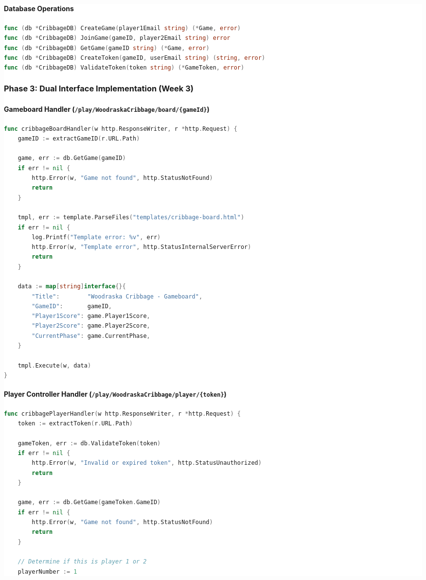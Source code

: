 ```go
```

#### Database Operations
```go
func (db *CribbageDB) CreateGame(player1Email string) (*Game, error)
func (db *CribbageDB) JoinGame(gameID, player2Email string) error
func (db *CribbageDB) GetGame(gameID string) (*Game, error)
func (db *CribbageDB) CreateToken(gameID, userEmail string) (string, error)
func (db *CribbageDB) ValidateToken(token string) (*GameToken, error)
```

### Phase 3: Dual Interface Implementation (Week 3)

#### Gameboard Handler (`/play/WoodraskaCribbage/board/{gameId}`)
```go
func cribbageBoardHandler(w http.ResponseWriter, r *http.Request) {
    gameID := extractGameID(r.URL.Path)
    
    game, err := db.GetGame(gameID)
    if err != nil {
        http.Error(w, "Game not found", http.StatusNotFound)
        return
    }
    
    tmpl, err := template.ParseFiles("templates/cribbage-board.html")
    if err != nil {
        log.Printf("Template error: %v", err)
        http.Error(w, "Template error", http.StatusInternalServerError)
        return
    }
    
    data := map[string]interface{}{
        "Title":        "Woodraska Cribbage - Gameboard",
        "GameID":       gameID,
        "Player1Score": game.Player1Score,
        "Player2Score": game.Player2Score,
        "CurrentPhase": game.CurrentPhase,
    }
    
    tmpl.Execute(w, data)
}
```

#### Player Controller Handler (`/play/WoodraskaCribbage/player/{token}`)
```go
func cribbagePlayerHandler(w http.ResponseWriter, r *http.Request) {
    token := extractToken(r.URL.Path)
    
    gameToken, err := db.ValidateToken(token)
    if err != nil {
        http.Error(w, "Invalid or expired token", http.StatusUnauthorized)
        return
    }
    
    game, err := db.GetGame(gameToken.GameID)
    if err != nil {
        http.Error(w, "Game not found", http.StatusNotFound)
        return
    }
    
    // Determine if this is player 1 or 2
    playerNumber := 1
```
